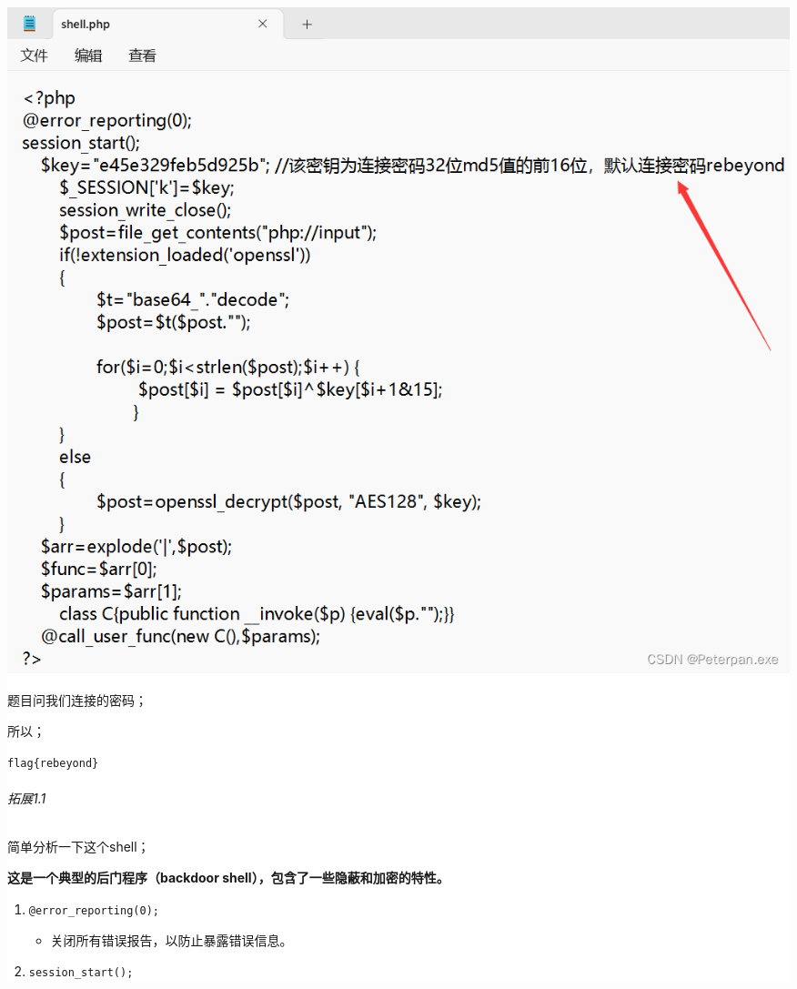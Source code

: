 ​![在这里插入图片描述](assets/net-img-60d37c8b749040c9927cef1da6d4dc02-20240707120928-t41wsbc.png)​

题目问我们连接的密码；

所以；

	flag{rebeyond}

###### 拓展1.1

简单分析一下这个shell；

**这是一个典型的后门程序（backdoor shell），包含了一些隐蔽和加密的特性。**

1. ​`@error_reporting(0);`​

    * 关闭所有错误报告，以防止暴露错误信息。
2. ​`session_start();`​
